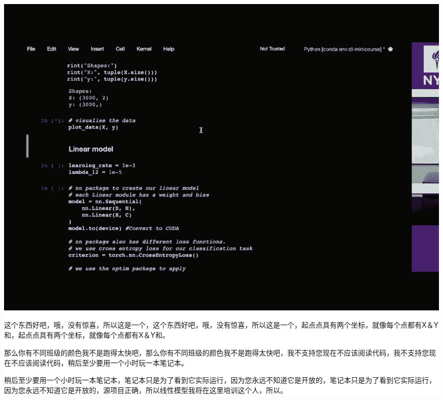 ![](img/126b0113214cb8c525411cf5a08df936_43.png)

这个东西好吧，哦，没有惊喜，所以这是一个，这个东西好吧，哦，没有惊喜，所以这是一个，起点点具有两个坐标，就像每个点都有X＆Y和，起点点具有两个坐标，就像每个点都有X＆Y和。

那么你有不同班级的颜色我不是跑得太快吧，那么你有不同班级的颜色我不是跑得太快吧，我不支持您现在不应该阅读代码，我不支持您现在不应该阅读代码，稍后至少要用一个小时玩一本笔记本。

稍后至少要用一个小时玩一本笔记本，笔记本只是为了看到它实际运行，因为您永远不知道它是开放的，笔记本只是为了看到它实际运行，因为您永远不知道它是开放的，源项目正确，所以线性模型我将在这里培训这个人，所以。


